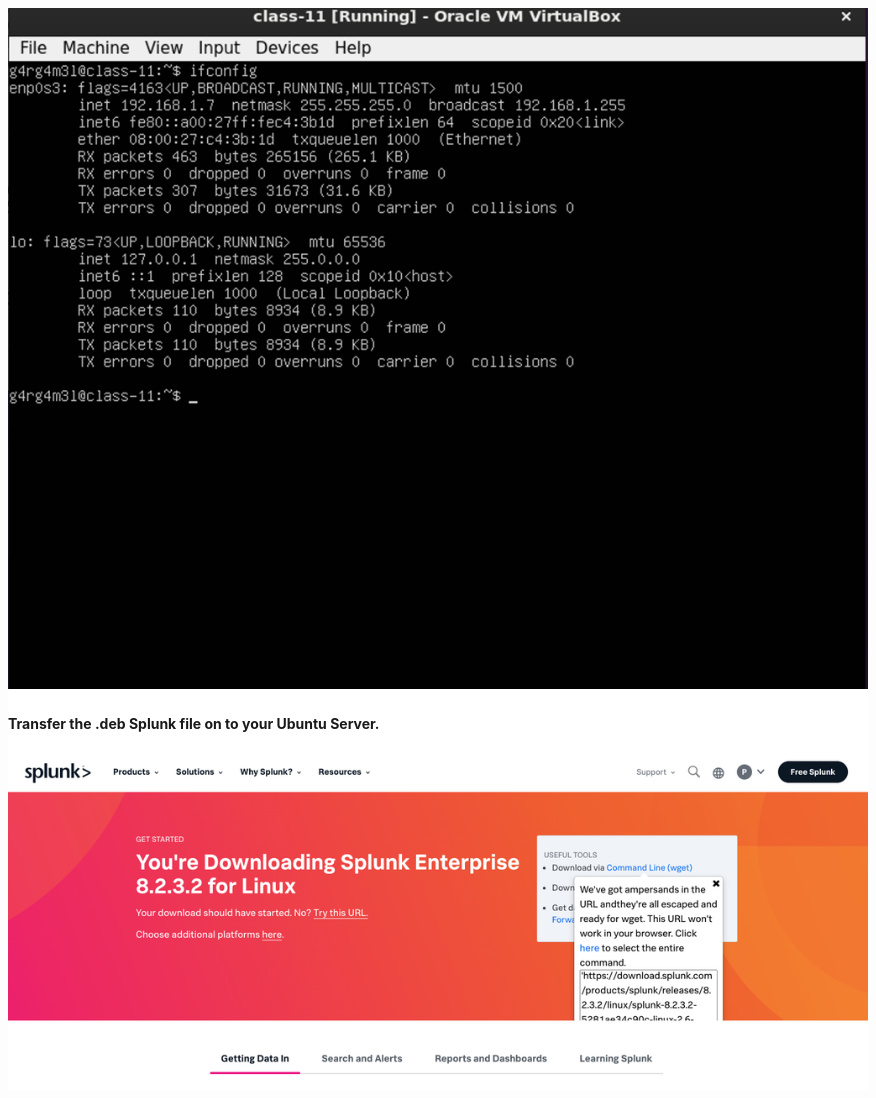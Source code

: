 ![Screenshot 2021-12-14 at 14.40.40](https://github.com/pedrocorreiacodes/ops-401/blob/master/screenshots/class-11/Screenshot%202021-12-14%20at%2014.40.40.png)

#### Transfer the .deb Splunk file on to your Ubuntu Server.

![Screenshot 2021-12-14 at 15.08.33](https://github.com/pedrocorreiacodes/ops-401/blob/master/screenshots/class-11/Screenshot%202021-12-14%20at%2015.08.33.png)

